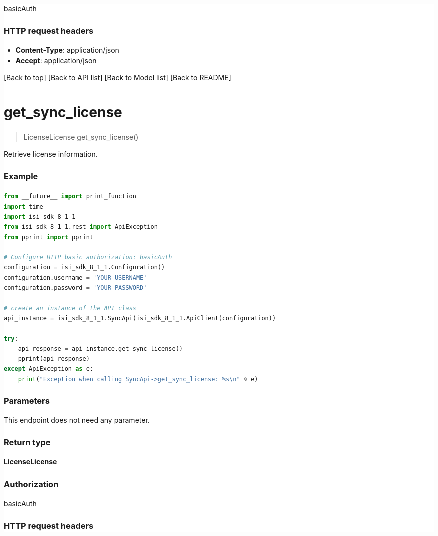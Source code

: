 [basicAuth](../README.md#basicAuth)

### HTTP request headers

 - **Content-Type**: application/json
 - **Accept**: application/json

[[Back to top]](#) [[Back to API list]](../README.md#documentation-for-api-endpoints) [[Back to Model list]](../README.md#documentation-for-models) [[Back to README]](../README.md)

# **get_sync_license**
> LicenseLicense get_sync_license()



Retrieve license information.

### Example
```python
from __future__ import print_function
import time
import isi_sdk_8_1_1
from isi_sdk_8_1_1.rest import ApiException
from pprint import pprint

# Configure HTTP basic authorization: basicAuth
configuration = isi_sdk_8_1_1.Configuration()
configuration.username = 'YOUR_USERNAME'
configuration.password = 'YOUR_PASSWORD'

# create an instance of the API class
api_instance = isi_sdk_8_1_1.SyncApi(isi_sdk_8_1_1.ApiClient(configuration))

try:
    api_response = api_instance.get_sync_license()
    pprint(api_response)
except ApiException as e:
    print("Exception when calling SyncApi->get_sync_license: %s\n" % e)
```

### Parameters
This endpoint does not need any parameter.

### Return type

[**LicenseLicense**](LicenseLicense.md)

### Authorization

[basicAuth](../README.md#basicAuth)

### HTTP request headers

